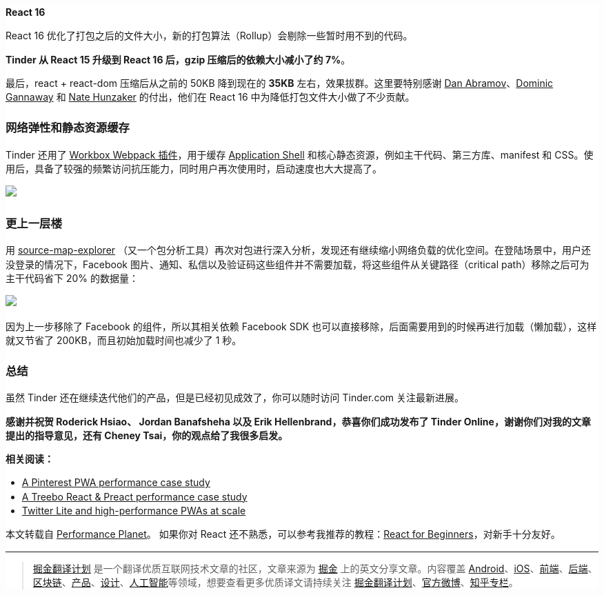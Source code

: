 **React 16**

React 16 优化了打包之后的文件大小，新的打包算法（Rollup）会剔除一些暂时用不到的代码。

**Tinder 从 React 15 升级到 React 16 后，gzip 压缩后的依赖大小减小了约 7%**。

最后，react + react-dom 压缩后从之前的 50KB 降到现在的 **35KB** 左右，效果拔群。这里要特别感谢 [Dan Abramov](https://twitter.com/dan_abramov)、[Dominic Gannaway](https://twitter.com/trueadm) 和 [Nate Hunzaker](https://twitter.com/natehunzaker) 的付出，他们在 React 16 中为降低打包文件大小做了不少贡献。

### 网络弹性和静态资源缓存

Tinder 还用了 [Workbox Webpack 插件](https://developers.google.com/web/tools/workbox/get-started/webpack)，用于缓存 [Application Shell](https://developers.google.com/web/fundamentals/architecture/app-shell) 和核心静态资源，例如主干代码、第三方库、manifest 和 CSS。使用后，具备了较强的频繁访问抗压能力，同时用户再次使用时，启动速度也大大提高了。

![](https://cdn-images-1.medium.com/max/1000/1*yXpAzyA1ODPk2OSOTA6Lhg.png)

### 更上一层楼

用 [source-map-explorer](https://www.npmjs.com/package/source-map-explorer) （又一个包分析工具）再次对包进行深入分析，发现还有继续缩小网络负载的优化空间。在登陆场景中，用户还没登录的情况下，Facebook 图片、通知、私信以及验证码这些组件并不需要加载，将这些组件从关键路径（critical path）移除之后可为主干代码省下 20% 的数据量：

![](https://cdn-images-1.medium.com/max/1000/1*G1nq7BNZPEo2mFr_my5zjA.png)

因为上一步移除了 Facebook 的组件，所以其相关依赖 Facebook SDK 也可以直接移除，后面需要用到的时候再进行加载（懒加载），这样就又节省了 200KB，而且初始加载时间也减少了 1 秒。

### 总结

虽然 Tinder 还在继续迭代他们的产品，但是已经初见成效了，你可以随时访问 Tinder.com 关注最新进展。

**感谢并祝贺 Roderick Hsiao、 Jordan Banafsheha 以及 Erik Hellenbrand，恭喜你们成功发布了 Tinder Online，谢谢你们对我的文章提出的指导意见，还有 Cheney Tsai，你的观点给了我很多启发。**

**相关阅读：**

* [A Pinterest PWA performance case study](https://medium.com/dev-channel/a-pinterest-progressive-web-app-performance-case-study-3bd6ed2e6154)
* [A Treebo React & Preact performance case study](https://medium.com/dev-channel/treebo-a-react-and-preact-progressive-web-app-performance-case-study-5e4f450d5299)
* [Twitter Lite and high-performance PWAs at scale](https://medium.com/@paularmstrong/twitter-lite-and-high-performance-react-progressive-web-apps-at-scale-d28a00e780a3)

本文转载自 [Performance Planet](https://calendar.perfplanet.com/2017/a-tinder-progressive-web-app-performance-case-study/)。 如果你对 React 还不熟悉，可以参考我推荐的教程：[React for Beginners](https://goo.gl/G1WGxU)，对新手十分友好。

---

> [掘金翻译计划](https://github.com/xitu/gold-miner) 是一个翻译优质互联网技术文章的社区，文章来源为 [掘金](https://juejin.im) 上的英文分享文章。内容覆盖 [Android](https://github.com/xitu/gold-miner#android)、[iOS](https://github.com/xitu/gold-miner#ios)、[前端](https://github.com/xitu/gold-miner#前端)、[后端](https://github.com/xitu/gold-miner#后端)、[区块链](https://github.com/xitu/gold-miner#区块链)、[产品](https://github.com/xitu/gold-miner#产品)、[设计](https://github.com/xitu/gold-miner#设计)、[人工智能](https://github.com/xitu/gold-miner#人工智能)等领域，想要查看更多优质译文请持续关注 [掘金翻译计划](https://github.com/xitu/gold-miner)、[官方微博](http://weibo.com/juejinfanyi)、[知乎专栏](https://zhuanlan.zhihu.com/juejinfanyi)。
